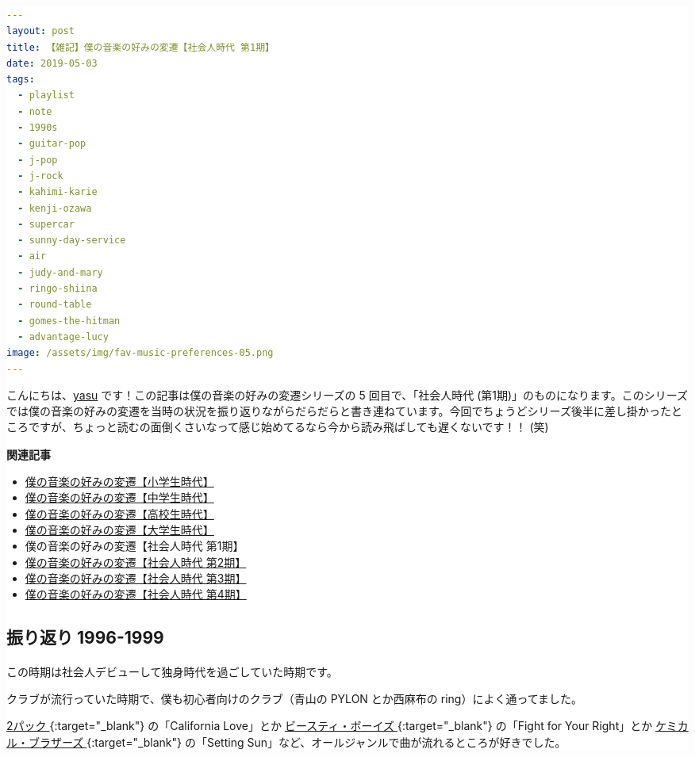 ```yaml
---
layout: post
title: 【雑記】僕の音楽の好みの変遷【社会人時代 第1期】
date: 2019-05-03
tags:
  - playlist
  - note
  - 1990s
  - guitar-pop
  - j-pop
  - j-rock
  - kahimi-karie
  - kenji-ozawa
  - supercar
  - sunny-day-service
  - air
  - judy-and-mary
  - ringo-shiina
  - round-table
  - gomes-the-hitman
  - advantage-lucy
image: /assets/img/fav-music-preferences-05.png
---
```

こんにちは、[yasu](/author.html) です！この記事は僕の音楽の好みの変遷シリーズの 5 回目で、「社会人時代 (第1期)」のものになります。このシリーズでは僕の音楽の好みの変遷を当時の状況を振り返りながらだらだらと書き連ねています。今回でちょうどシリーズ後半に差し掛かったところですが、ちょっと読むの面倒くさいなって感じ始めてるなら今から読み飛ばしても遅くないです！！ (笑)

**関連記事**

- [僕の音楽の好みの変遷【小学生時代】](/preferences-01.html)
- [僕の音楽の好みの変遷【中学生時代】](/preferences-02.html)
- [僕の音楽の好みの変遷【高校生時代】](/preferences-03.html)
- [僕の音楽の好みの変遷【大学生時代】](/preferences-04.html)
- 僕の音楽の好みの変遷【社会人時代 第1期】
- [僕の音楽の好みの変遷【社会人時代 第2期】](/preferences-06.html)
- [僕の音楽の好みの変遷【社会人時代 第3期】](/preferences-07.html)
- [僕の音楽の好みの変遷【社会人時代 第4期】](/preferences-08.html)

## <i class="fas fa-history"></i> 振り返り 1996-1999

この時期は社会人デビューして独身時代を過ごしていた時期です。

クラブが流行っていた時期で、僕も初心者向けのクラブ（青山の PYLON とか西麻布の ring）によく通ってました。

[2パック <i class="fas fa-external-link-alt"></i>](https://ja.wikipedia.org/wiki/2%E3%83%91%E3%83%83%E3%82%AF){:target="_blank"} の「California Love」とか [ビースティ・ボーイズ <i class="fas fa-external-link-alt"></i>](https://ja.wikipedia.org/wiki/%E3%83%93%E3%83%BC%E3%82%B9%E3%83%86%E3%82%A3%E3%83%BB%E3%83%9C%E3%83%BC%E3%82%A4%E3%82%BA){:target="_blank"} の「Fight for Your Right」とか [ケミカル・ブラザーズ <i class="fas fa-external-link-alt"></i>](https://ja.wikipedia.org/wiki/%E3%82%B1%E3%83%9F%E3%82%AB%E3%83%AB%E3%83%BB%E3%83%96%E3%83%A9%E3%82%B6%E3%83%BC%E3%82%BA){:target="_blank"} の「Setting Sun」など、オールジャンルで曲が流れるところが好きでした。
